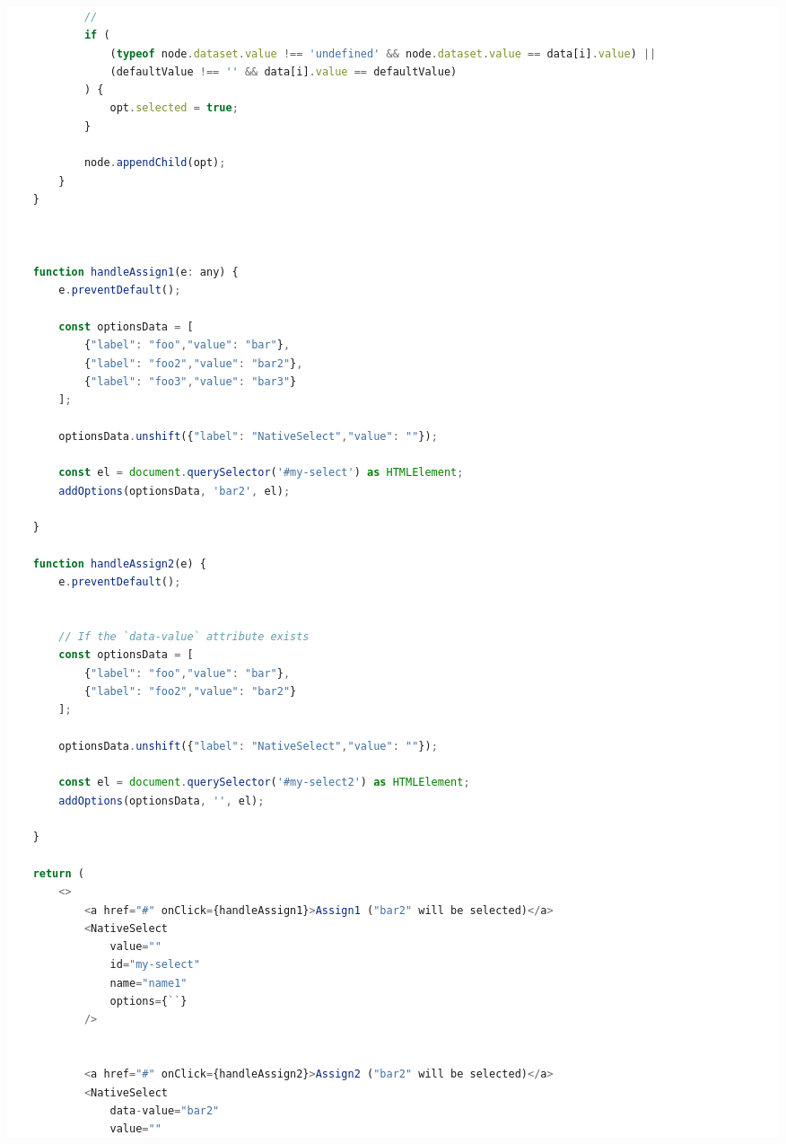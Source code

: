 ```js
            //
            if ( 
                (typeof node.dataset.value !== 'undefined' && node.dataset.value == data[i].value) ||
                (defaultValue !== '' && data[i].value == defaultValue)
            ) {
                opt.selected = true;
            }
    
            node.appendChild(opt);
        }
    }
    
    

    function handleAssign1(e: any) {
        e.preventDefault();

        const optionsData = [
            {"label": "foo","value": "bar"},
            {"label": "foo2","value": "bar2"},
            {"label": "foo3","value": "bar3"}
        ];
        
        optionsData.unshift({"label": "NativeSelect","value": ""});

        const el = document.querySelector('#my-select') as HTMLElement;
        addOptions(optionsData, 'bar2', el);

    }

    function handleAssign2(e) {
        e.preventDefault();


        // If the `data-value` attribute exists
        const optionsData = [
            {"label": "foo","value": "bar"},
            {"label": "foo2","value": "bar2"}
        ];
        
        optionsData.unshift({"label": "NativeSelect","value": ""});

        const el = document.querySelector('#my-select2') as HTMLElement;
        addOptions(optionsData, '', el);

    }

    return (
        <>
            <a href="#" onClick={handleAssign1}>Assign1 ("bar2" will be selected)</a>
            <NativeSelect
                value=""
                id="my-select"
                name="name1"
                options={``}
            />


            <a href="#" onClick={handleAssign2}>Assign2 ("bar2" will be selected)</a>
            <NativeSelect
                data-value="bar2"
                value=""
```